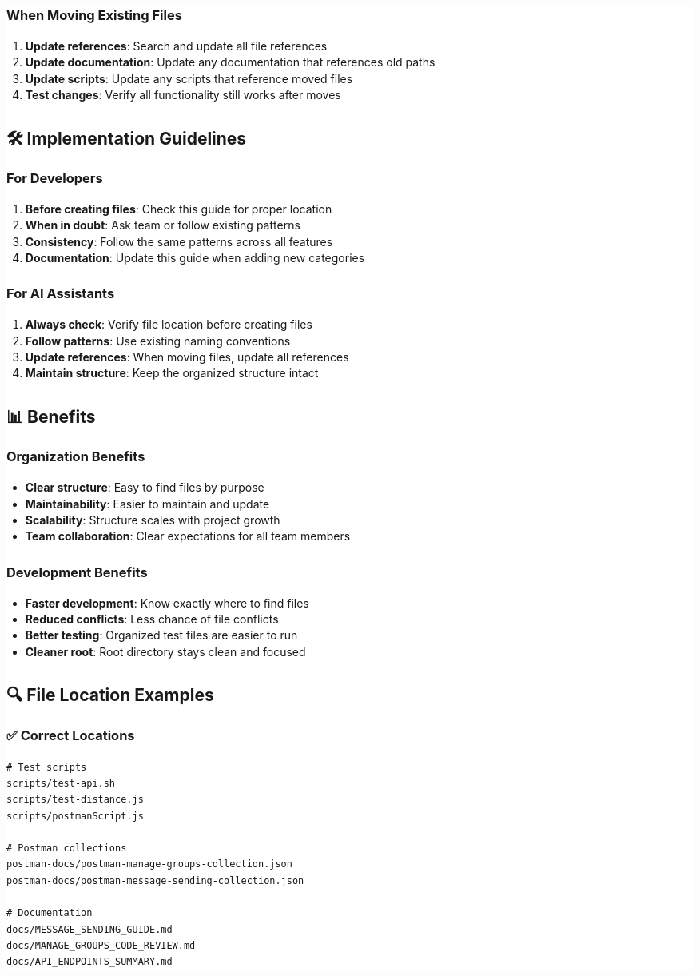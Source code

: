 ### When Moving Existing Files

1. **Update references**: Search and update all file references
2. **Update documentation**: Update any documentation that references old paths
3. **Update scripts**: Update any scripts that reference moved files
4. **Test changes**: Verify all functionality still works after moves

## 🛠️ Implementation Guidelines

### For Developers

1. **Before creating files**: Check this guide for proper location
2. **When in doubt**: Ask team or follow existing patterns
3. **Consistency**: Follow the same patterns across all features
4. **Documentation**: Update this guide when adding new categories

### For AI Assistants

1. **Always check**: Verify file location before creating files
2. **Follow patterns**: Use existing naming conventions
3. **Update references**: When moving files, update all references
4. **Maintain structure**: Keep the organized structure intact

## 📊 Benefits

### Organization Benefits

- **Clear structure**: Easy to find files by purpose
- **Maintainability**: Easier to maintain and update
- **Scalability**: Structure scales with project growth
- **Team collaboration**: Clear expectations for all team members

### Development Benefits

- **Faster development**: Know exactly where to find files
- **Reduced conflicts**: Less chance of file conflicts
- **Better testing**: Organized test files are easier to run
- **Cleaner root**: Root directory stays clean and focused

## 🔍 File Location Examples

### ✅ Correct Locations

```
# Test scripts
scripts/test-api.sh
scripts/test-distance.js
scripts/postmanScript.js

# Postman collections
postman-docs/postman-manage-groups-collection.json
postman-docs/postman-message-sending-collection.json

# Documentation
docs/MESSAGE_SENDING_GUIDE.md
docs/MANAGE_GROUPS_CODE_REVIEW.md
docs/API_ENDPOINTS_SUMMARY.md
```
